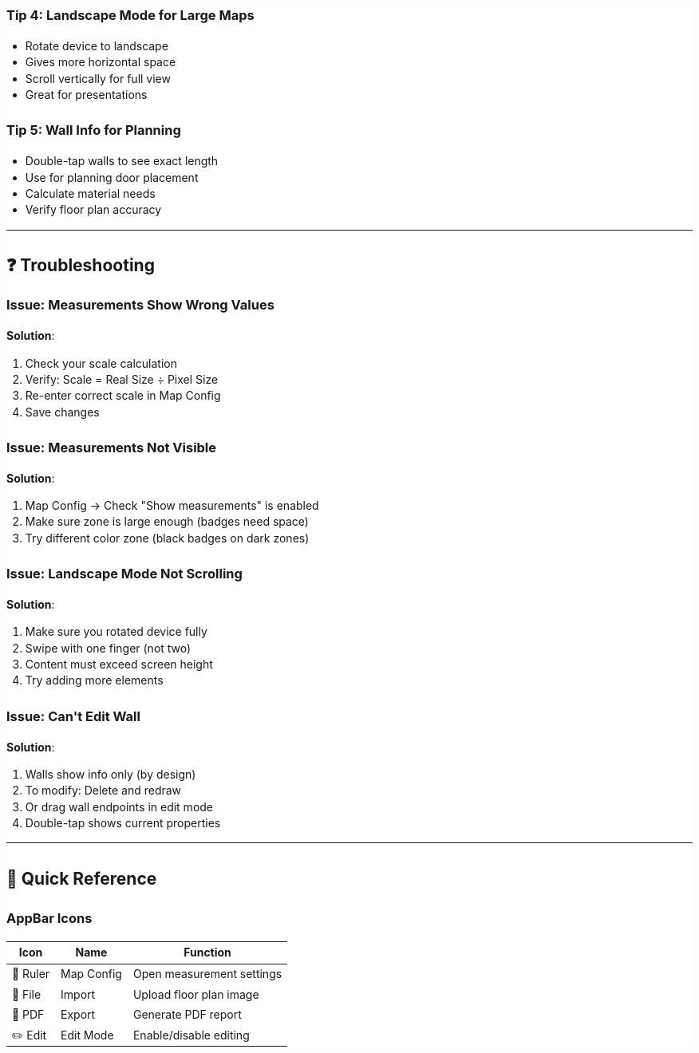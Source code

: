 ### Tip 4: Landscape Mode for Large Maps
- Rotate device to landscape
- Gives more horizontal space
- Scroll vertically for full view
- Great for presentations

### Tip 5: Wall Info for Planning
- Double-tap walls to see exact length
- Use for planning door placement
- Calculate material needs
- Verify floor plan accuracy

---

## ❓ Troubleshooting

### Issue: Measurements Show Wrong Values
**Solution**:
1. Check your scale calculation
2. Verify: Scale = Real Size ÷ Pixel Size
3. Re-enter correct scale in Map Config
4. Save changes

### Issue: Measurements Not Visible
**Solution**:
1. Map Config → Check "Show measurements" is enabled
2. Make sure zone is large enough (badges need space)
3. Try different color zone (black badges on dark zones)

### Issue: Landscape Mode Not Scrolling
**Solution**:
1. Make sure you rotated device fully
2. Swipe with one finger (not two)
3. Content must exceed screen height
4. Try adding more elements

### Issue: Can't Edit Wall
**Solution**:
1. Walls show info only (by design)
2. To modify: Delete and redraw
3. Or drag wall endpoints in edit mode
4. Double-tap shows current properties

---

## 🎯 Quick Reference

### AppBar Icons
| Icon | Name | Function |
|------|------|----------|
| 📏 Ruler | Map Config | Open measurement settings |
| 📄 File | Import | Upload floor plan image |
| 📑 PDF | Export | Generate PDF report |
| ✏️ Edit | Edit Mode | Enable/disable editing |

